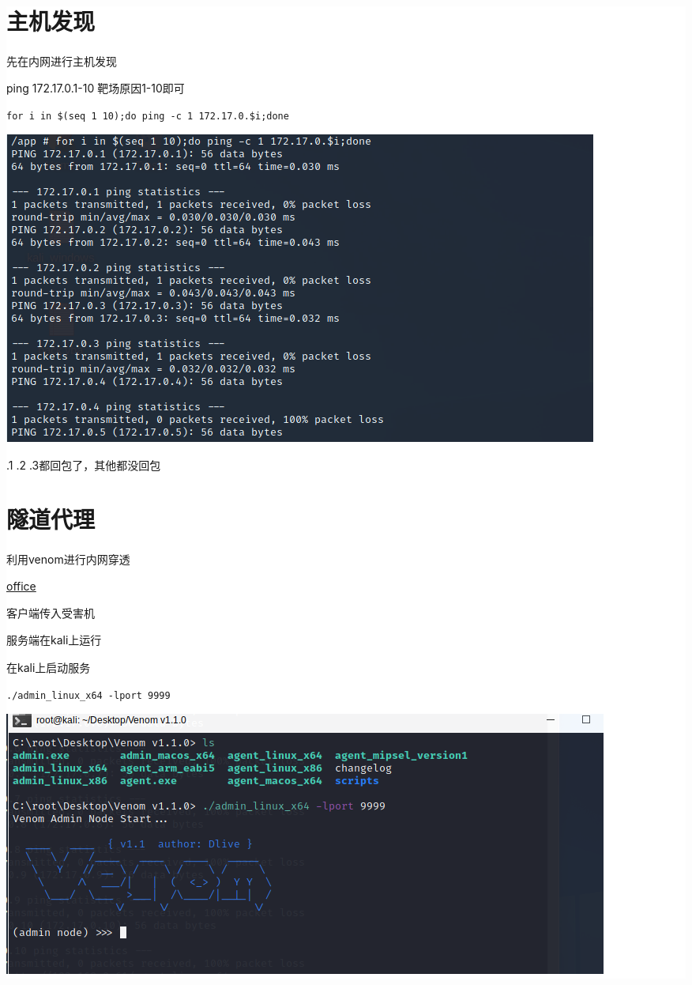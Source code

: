 # 主机发现

先在内网进行主机发现

ping 172.17.0.1-10 靶场原因1-10即可

```
for i in $(seq 1 10);do ping -c 1 172.17.0.$i;done
```
![image](https://github.com/FeiNiao/feiniao.github.io/blob/master/_posts/images/vH_MWeEeXhtomuRCiPGC4hcdZj-n-UiJgRQTeBHHzC8.png?raw=true)

.1 .2 .3都回包了，其他都没回包


# 隧道代理
利用venom进行内网穿透

[office](afhf_hlaiH0ACJPX5wTCd2SzhlnqyKG35rkx9kxRnx4.7z)

客户端传入受害机

服务端在kali上运行

在kali上启动服务

```
./admin_linux_x64 -lport 9999
```
![image](https://github.com/FeiNiao/feiniao.github.io/blob/master/_posts/images/I6J0yYwi20PRerJ6oSb9jWsOoQjBAyL1j6mvbIF6CBg.png?raw=true)